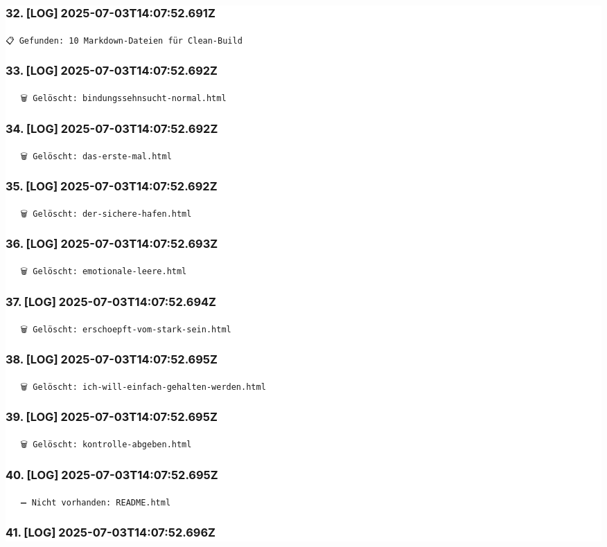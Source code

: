 ### 32. [LOG] 2025-07-03T14:07:52.691Z

```
📋 Gefunden: 10 Markdown-Dateien für Clean-Build
```

### 33. [LOG] 2025-07-03T14:07:52.692Z

```
   🗑️ Gelöscht: bindungssehnsucht-normal.html
```

### 34. [LOG] 2025-07-03T14:07:52.692Z

```
   🗑️ Gelöscht: das-erste-mal.html
```

### 35. [LOG] 2025-07-03T14:07:52.692Z

```
   🗑️ Gelöscht: der-sichere-hafen.html
```

### 36. [LOG] 2025-07-03T14:07:52.693Z

```
   🗑️ Gelöscht: emotionale-leere.html
```

### 37. [LOG] 2025-07-03T14:07:52.694Z

```
   🗑️ Gelöscht: erschoepft-vom-stark-sein.html
```

### 38. [LOG] 2025-07-03T14:07:52.695Z

```
   🗑️ Gelöscht: ich-will-einfach-gehalten-werden.html
```

### 39. [LOG] 2025-07-03T14:07:52.695Z

```
   🗑️ Gelöscht: kontrolle-abgeben.html
```

### 40. [LOG] 2025-07-03T14:07:52.695Z

```
   ➖ Nicht vorhanden: README.html
```

### 41. [LOG] 2025-07-03T14:07:52.696Z
